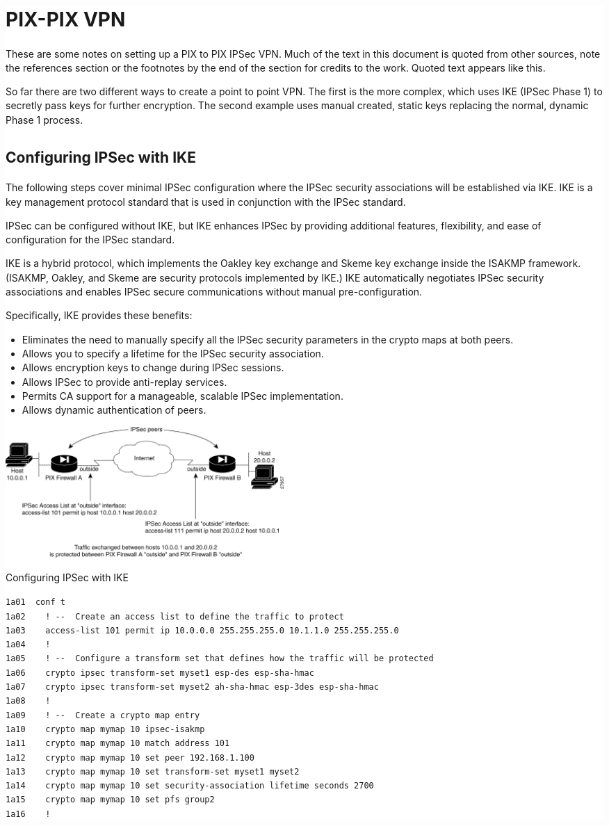 # PIX-PIX VPN

These are some notes on setting up a PIX to PIX IPSec VPN. Much of the text in this document is quoted from other sources, note the references section or the footnotes by the end of the section for credits to the work. Quoted text appears like this.

So far there are two different ways to create a point to point VPN. The first is the more complex, which uses IKE (IPSec Phase 1) to secretly pass keys for further encryption. The second example uses manual created, static keys replacing the normal, dynamic Phase 1 process.

## Configuring IPSec with IKE

The following steps cover minimal IPSec configuration where the IPSec security associations will be established via IKE. IKE is a key management protocol standard that is used in conjunction with the IPSec standard.

IPSec can be configured without IKE, but IKE enhances IPSec by providing additional features, flexibility, and ease of configuration for the IPSec standard.

IKE is a hybrid protocol, which implements the Oakley key exchange and Skeme key exchange inside the ISAKMP framework. (ISAKMP, Oakley, and Skeme are security protocols implemented by IKE.) IKE automatically negotiates IPSec security associations and enables IPSec secure communications without manual pre-configuration.

Specifically, IKE provides these benefits:

- Eliminates the need to manually specify all the IPSec security parameters in the crypto maps at both peers.
- Allows you to specify a lifetime for the IPSec security association.
- Allows encryption keys to change during IPSec sessions.
- Allows IPSec to provide anti-replay services.
- Permits CA support for a manageable, scalable IPSec implementation.
- Allows dynamic authentication of peers.

<img src="img/stolen-cisco-image-27957.gif" width="400" alt="">



Configuring IPSec with IKE
```
1a01  conf t
1a02    ! --  Create an access list to define the traffic to protect
1a03    access-list 101 permit ip 10.0.0.0 255.255.255.0 10.1.1.0 255.255.255.0
1a04    !
1a05    ! --  Configure a transform set that defines how the traffic will be protected
1a06    crypto ipsec transform-set myset1 esp-des esp-sha-hmac
1a07    crypto ipsec transform-set myset2 ah-sha-hmac esp-3des esp-sha-hmac
1a08    !
1a09    ! --  Create a crypto map entry
1a10    crypto map mymap 10 ipsec-isakmp
1a11    crypto map mymap 10 match address 101
1a12    crypto map mymap 10 set peer 192.168.1.100
1a13    crypto map mymap 10 set transform-set myset1 myset2
1a14    crypto map mymap 10 set security-association lifetime seconds 2700
1a15    crypto map mymap 10 set pfs group2
1a16    !
```